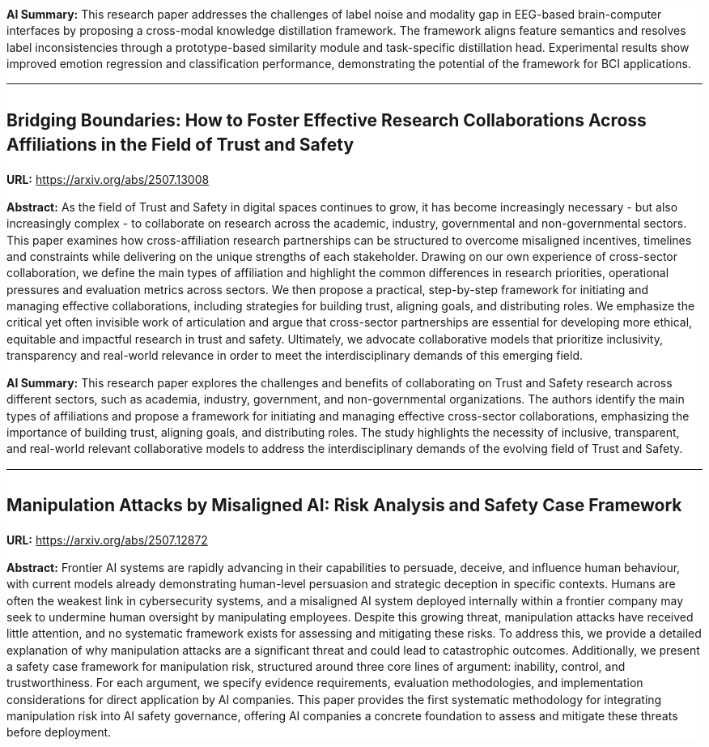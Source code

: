 **AI Summary:** This research paper addresses the challenges of label noise and modality gap in EEG-based brain-computer interfaces by proposing a cross-modal knowledge distillation framework. The framework aligns feature semantics and resolves label inconsistencies through a prototype-based similarity module and task-specific distillation head. Experimental results show improved emotion regression and classification performance, demonstrating the potential of the framework for BCI applications.

---

## Bridging Boundaries: How to Foster Effective Research Collaborations Across Affiliations in the Field of Trust and Safety
**URL:** https://arxiv.org/abs/2507.13008

**Abstract:** As the field of Trust and Safety in digital spaces continues to grow, it has become increasingly necessary - but also increasingly complex - to collaborate on research across the academic, industry, governmental and non-governmental sectors. This paper examines how cross-affiliation research partnerships can be structured to overcome misaligned incentives, timelines and constraints while delivering on the unique strengths of each stakeholder. Drawing on our own experience of cross-sector collaboration, we define the main types of affiliation and highlight the common differences in research priorities, operational pressures and evaluation metrics across sectors. We then propose a practical, step-by-step framework for initiating and managing effective collaborations, including strategies for building trust, aligning goals, and distributing roles. We emphasize the critical yet often invisible work of articulation and argue that cross-sector partnerships are essential for developing more ethical, equitable and impactful research in trust and safety. Ultimately, we advocate collaborative models that prioritize inclusivity, transparency and real-world relevance in order to meet the interdisciplinary demands of this emerging field.

**AI Summary:** This research paper explores the challenges and benefits of collaborating on Trust and Safety research across different sectors, such as academia, industry, government, and non-governmental organizations. The authors identify the main types of affiliations and propose a framework for initiating and managing effective cross-sector collaborations, emphasizing the importance of building trust, aligning goals, and distributing roles. The study highlights the necessity of inclusive, transparent, and real-world relevant collaborative models to address the interdisciplinary demands of the evolving field of Trust and Safety.

---

## Manipulation Attacks by Misaligned AI: Risk Analysis and Safety Case Framework
**URL:** https://arxiv.org/abs/2507.12872

**Abstract:** Frontier AI systems are rapidly advancing in their capabilities to persuade, deceive, and influence human behaviour, with current models already demonstrating human-level persuasion and strategic deception in specific contexts. Humans are often the weakest link in cybersecurity systems, and a misaligned AI system deployed internally within a frontier company may seek to undermine human oversight by manipulating employees. Despite this growing threat, manipulation attacks have received little attention, and no systematic framework exists for assessing and mitigating these risks. To address this, we provide a detailed explanation of why manipulation attacks are a significant threat and could lead to catastrophic outcomes. Additionally, we present a safety case framework for manipulation risk, structured around three core lines of argument: inability, control, and trustworthiness. For each argument, we specify evidence requirements, evaluation methodologies, and implementation considerations for direct application by AI companies. This paper provides the first systematic methodology for integrating manipulation risk into AI safety governance, offering AI companies a concrete foundation to assess and mitigate these threats before deployment.
